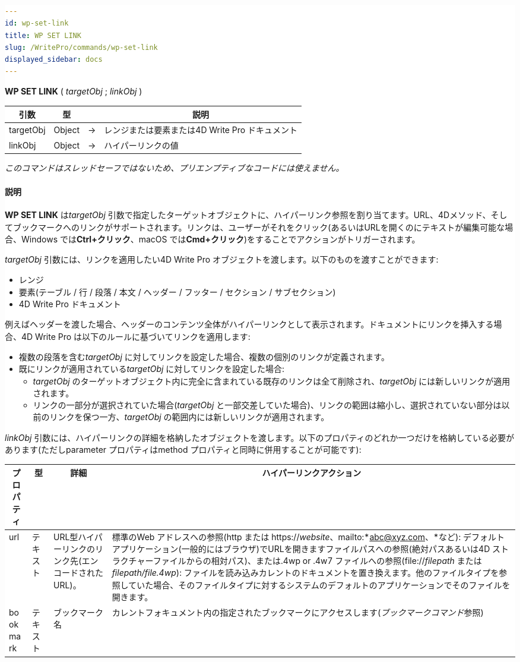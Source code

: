 ```yaml
---
id: wp-set-link
title: WP SET LINK
slug: /WritePro/commands/wp-set-link
displayed_sidebar: docs
---
```


**WP SET LINK** ( *targetObj* ; *linkObj* )

| 引数 | 型 |  | 説明 |
| --- | --- | --- | --- |
| targetObj | Object | &#8594;  | レンジまたは要素または4D Write Pro ドキュメント |
| linkObj | Object | &#8594;  | ハイパーリンクの値 |



*このコマンドはスレッドセーフではないため、プリエンプティブなコードには使えません。*


#### 説明 

**WP SET LINK** は*targetObj* 引数で指定したターゲットオブジェクトに、ハイパーリンク参照を割り当てます。URL、4Dメソッド、そしてブックマークへのリンクがサポートされます。リンクは、ユーザーがそれをクリック(あるいはURLを開くのにテキストが編集可能な場合、Windows では**Ctrl+クリック**、macOS では**Cmd+クリック**)をすることでアクションがトリガーされます。

*targetObj* 引数には、リンクを適用したい4D Write Pro オブジェクトを渡します。以下のものを渡すことができます:

* レンジ
* 要素(テーブル / 行 / 段落 / 本文 / ヘッダー / フッター / セクション / サブセクション)
* 4D Write Pro ドキュメント

例えばヘッダーを渡した場合、ヘッダーのコンテンツ全体がハイパーリンクとして表示されます。ドキュメントにリンクを挿入する場合、4D Write Pro は以下のルールに基づいてリンクを適用します:

* 複数の段落を含む*targetObj* に対してリンクを設定した場合、複数の個別のリンクが定義されます。
* 既にリンクが適用されている*targetObj* に対してリンクを設定した場合:  
   * *targetObj* のターゲットオブジェクト内に完全に含まれている既存のリンクは全て削除され、*targetObj* には新しいリンクが適用されます。  
   * リンクの一部分が選択されていた場合(*targetObj* と一部交差していた場合)、リンクの範囲は縮小し、選択されていない部分は以前のリンクを保つ一方、*targetObj* の範囲内には新しいリンクが適用されます。

*linkObj* 引数には、ハイパーリンクの詳細を格納したオブジェクトを渡します。以下のプロパティのどれか一つだけを格納している必要があります(ただしparameter プロパティはmethod プロパティと同時に併用することが可能です):

| **プロパティ** | **型**      | **詳細**                                                                                                           | **ハイパーリンクアクション**                                                                                                                                                                                                                                                                                                                                                                                                                                                                                                                                                                                                                                                                                                                                                                                                                                                                                                                                 |
| --------- | ---------- | ---------------------------------------------------------------------------------------------------------------- | ------------------------------------------------------------------------------------------------------------------------------------------------------------------------------------------------------------------------------------------------------------------------------------------------------------------------------------------------------------------------------------------------------------------------------------------------------------------------------------------------------------------------------------------------------------------------------------------------------------------------------------------------------------------------------------------------------------------------------------------------------------------------------------------------------------------------------------------------------------------------------------------------------------------------------------------------ |
| url       | テキスト       | URL型ハイパーリンクのリンク先(エンコードされたURL)。                                                                                   | 標準のWeb アドレスへの参照(http または https://*website*、mailto:*abc@xyz.com、*など): デフォルトアプリケーション(一般的にはブラウザ)でURLを開きますファイルパスへの参照(絶対パスあるいは4D ストラクチャーファイルからの相対パス)、または.4wp or .4w7 ファイルへの参照(file://*filepath* または *filepath/file.4wp*): ファイルを読み込みカレントのドキュメントを置き換えます。他のファイルタイプを参照していた場合、そのファイルタイプに対するシステムのデフォルトのアプリケーションでそのファイルを開きます。                                                                                                                                                                                                                                                                                                                                                                                                                                                                                                                                                                                                                                |
| bookmark  | テキスト       | ブックマーク名                                                                                                          | カレントフォキュメント内の指定されたブックマークにアクセスします(*ブックマークコマンド*参照)                                                                                                                                                                                                                                                                                                                                                                                                                                                                                                                                                                                                                                                                                                                                                                                                                                                                                                 |